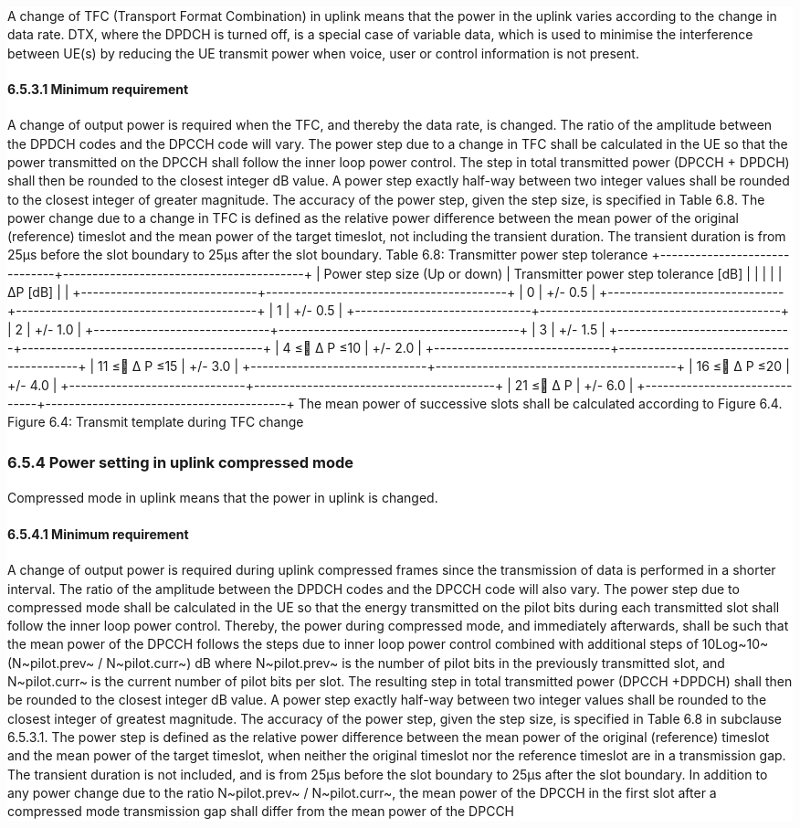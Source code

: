 A change of TFC (Transport Format Combination) in uplink means that the power
in the uplink varies according to the change in data rate. DTX, where the
DPDCH is turned off, is a special case of variable data, which is used to
minimise the interference between UE(s) by reducing the UE transmit power when
voice, user or control information is not present.
#### 6.5.3.1 Minimum requirement
A change of output power is required when the TFC, and thereby the data rate,
is changed. The ratio of the amplitude between the DPDCH codes and the DPCCH
code will vary. The power step due to a change in TFC shall be calculated in
the UE so that the power transmitted on the DPCCH shall follow the inner loop
power control. The step in total transmitted power (DPCCH + DPDCH) shall then
be rounded to the closest integer dB value. A power step exactly half-way
between two integer values shall be rounded to the closest integer of greater
magnitude. The accuracy of the power step, given the step size, is specified
in Table 6.8. The power change due to a change in TFC is defined as the
relative power difference between the mean power of the original (reference)
timeslot and the mean power of the target timeslot, not including the
transient duration. The transient duration is from 25μs before the slot
boundary to 25μs after the slot boundary.
Table 6.8: Transmitter power step tolerance
+------------------------------+-----------------------------------------+ | Power step size (Up or down) | Transmitter power step tolerance [dB] | | | | | ∆P [dB] | | +------------------------------+-----------------------------------------+ | 0 | +/- 0.5 | +------------------------------+-----------------------------------------+ | 1 | +/- 0.5 | +------------------------------+-----------------------------------------+ | 2 | +/- 1.0 | +------------------------------+-----------------------------------------+ | 3 | +/- 1.5 | +------------------------------+-----------------------------------------+ | 4 ≤ Δ P ≤10 | +/- 2.0 | +------------------------------+-----------------------------------------+ | 11 ≤ Δ P ≤15 | +/- 3.0 | +------------------------------+-----------------------------------------+ | 16 ≤ Δ P ≤20 | +/- 4.0 | +------------------------------+-----------------------------------------+ | 21 ≤ Δ P | +/- 6.0 | +------------------------------+-----------------------------------------+
The mean power of successive slots shall be calculated according to Figure
6.4.
Figure 6.4: Transmit template during TFC change
### 6.5.4 Power setting in uplink compressed mode
Compressed mode in uplink means that the power in uplink is changed.
#### 6.5.4.1 Minimum requirement
A change of output power is required during uplink compressed frames since the
transmission of data is performed in a shorter interval. The ratio of the
amplitude between the DPDCH codes and the DPCCH code will also vary. The power
step due to compressed mode shall be calculated in the UE so that the energy
transmitted on the pilot bits during each transmitted slot shall follow the
inner loop power control.
Thereby, the power during compressed mode, and immediately afterwards, shall
be such that the mean power of the DPCCH follows the steps due to inner loop
power control combined with additional steps of 10Log~10~(N~pilot.prev~ /
N~pilot.curr~) dB where N~pilot.prev~ is the number of pilot bits in the
previously transmitted slot, and N~pilot.curr~ is the current number of pilot
bits per slot.
The resulting step in total transmitted power (DPCCH +DPDCH) shall then be
rounded to the closest integer dB value. A power step exactly half-way between
two integer values shall be rounded to the closest integer of greatest
magnitude. The accuracy of the power step, given the step size, is specified
in Table 6.8 in subclause 6.5.3.1. The power step is defined as the relative
power difference between the mean power of the original (reference) timeslot
and the mean power of the target timeslot, when neither the original timeslot
nor the reference timeslot are in a transmission gap. The transient duration
is not included, and is from 25μs before the slot boundary to 25μs after the
slot boundary.
In addition to any power change due to the ratio N~pilot.prev~ /
N~pilot.curr~, the mean power of the DPCCH in the first slot after a
compressed mode transmission gap shall differ from the mean power of the DPCCH